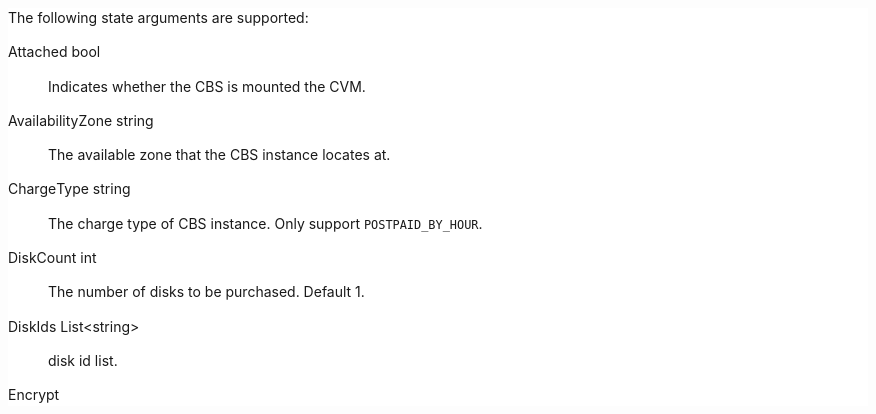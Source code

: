 </pulumi-choosable>
</div>

<div>
<pulumi-choosable type="language" values="typescript,javascript,python,go,csharp,java">
The following state arguments are supported:


<div>
<pulumi-choosable type="language" values="csharp">
<dl class="resources-properties"><dt class="property-optional"
            title="Optional">
        <span id="state_attached_csharp">
<a data-swiftype-name="resource-property" data-swiftype-type="text" href="#state_attached_csharp" style="color: inherit; text-decoration: inherit;">Attached</a>
</span>
        <span class="property-indicator"></span>
        <span class="property-type">bool</span>
    </dt>
    <dd><p>Indicates whether the CBS is mounted the CVM.</p>
</dd><dt class="property-optional property-replacement"
            title="Optional">
        <span id="state_availabilityzone_csharp">
<a data-swiftype-name="resource-property" data-swiftype-type="text" href="#state_availabilityzone_csharp" style="color: inherit; text-decoration: inherit;">Availability<wbr>Zone</a>
</span>
        <span class="property-indicator"></span>
        <span class="property-type">string</span>
    </dt>
    <dd><p>The available zone that the CBS instance locates at.</p>
</dd><dt class="property-optional"
            title="Optional">
        <span id="state_chargetype_csharp">
<a data-swiftype-name="resource-property" data-swiftype-type="text" href="#state_chargetype_csharp" style="color: inherit; text-decoration: inherit;">Charge<wbr>Type</a>
</span>
        <span class="property-indicator"></span>
        <span class="property-type">string</span>
    </dt>
    <dd><p>The charge type of CBS instance. Only support <code>POSTPAID_BY_HOUR</code>.</p>
</dd><dt class="property-optional property-replacement"
            title="Optional">
        <span id="state_diskcount_csharp">
<a data-swiftype-name="resource-property" data-swiftype-type="text" href="#state_diskcount_csharp" style="color: inherit; text-decoration: inherit;">Disk<wbr>Count</a>
</span>
        <span class="property-indicator"></span>
        <span class="property-type">int</span>
    </dt>
    <dd><p>The number of disks to be purchased. Default 1.</p>
</dd><dt class="property-optional"
            title="Optional">
        <span id="state_diskids_csharp">
<a data-swiftype-name="resource-property" data-swiftype-type="text" href="#state_diskids_csharp" style="color: inherit; text-decoration: inherit;">Disk<wbr>Ids</a>
</span>
        <span class="property-indicator"></span>
        <span class="property-type">List&lt;string&gt;</span>
    </dt>
    <dd><p>disk id list.</p>
</dd><dt class="property-optional property-replacement"
            title="Optional">
        <span id="state_encrypt_csharp">
<a data-swiftype-name="resource-property" data-swiftype-type="text" href="#state_encrypt_csharp" style="color: inherit; text-decoration: inherit;">Encrypt</a>